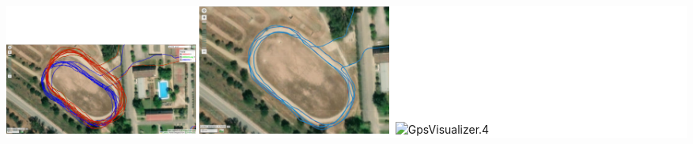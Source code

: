 <img alt="GpsVisualizer.2" src="images/Captura de pantalla 2023-05-12 201111.png" width="240">&nbsp;<img alt="GpsVisualizer.3" src="images/Captura de pantalla 2023-05-16 115218.png" width="240">&nbsp;
<img alt="GpsVisualizer.4" src="images/20220222.carrera.png" width="480">&nbsp;

